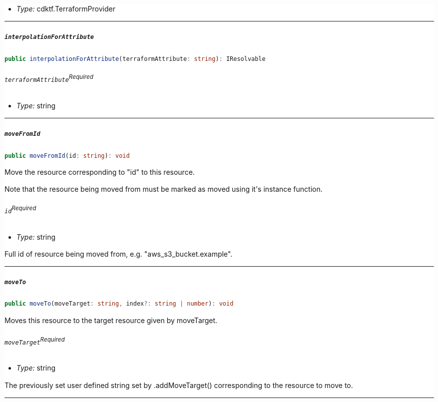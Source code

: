 - *Type:* cdktf.TerraformProvider

---

##### `interpolationForAttribute` <a name="interpolationForAttribute" id="@cdktf/provider-azurerm.localNetworkGateway.LocalNetworkGateway.interpolationForAttribute"></a>

```typescript
public interpolationForAttribute(terraformAttribute: string): IResolvable
```

###### `terraformAttribute`<sup>Required</sup> <a name="terraformAttribute" id="@cdktf/provider-azurerm.localNetworkGateway.LocalNetworkGateway.interpolationForAttribute.parameter.terraformAttribute"></a>

- *Type:* string

---

##### `moveFromId` <a name="moveFromId" id="@cdktf/provider-azurerm.localNetworkGateway.LocalNetworkGateway.moveFromId"></a>

```typescript
public moveFromId(id: string): void
```

Move the resource corresponding to "id" to this resource.

Note that the resource being moved from must be marked as moved using it's instance function.

###### `id`<sup>Required</sup> <a name="id" id="@cdktf/provider-azurerm.localNetworkGateway.LocalNetworkGateway.moveFromId.parameter.id"></a>

- *Type:* string

Full id of resource being moved from, e.g. "aws_s3_bucket.example".

---

##### `moveTo` <a name="moveTo" id="@cdktf/provider-azurerm.localNetworkGateway.LocalNetworkGateway.moveTo"></a>

```typescript
public moveTo(moveTarget: string, index?: string | number): void
```

Moves this resource to the target resource given by moveTarget.

###### `moveTarget`<sup>Required</sup> <a name="moveTarget" id="@cdktf/provider-azurerm.localNetworkGateway.LocalNetworkGateway.moveTo.parameter.moveTarget"></a>

- *Type:* string

The previously set user defined string set by .addMoveTarget() corresponding to the resource to move to.

---